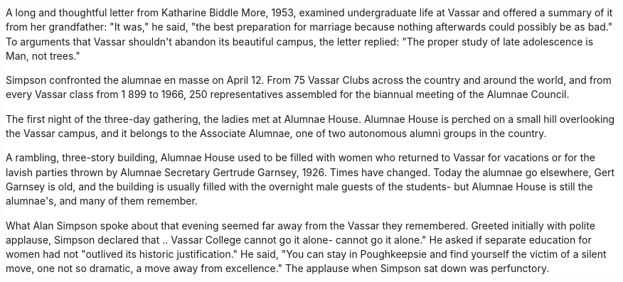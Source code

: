 A long and thoughtful letter from 
Katharine Biddle More, 1953, examined 
undergraduate life at Vassar and offered 
a summary of it from her grandfather: 
"It was," he said, "the best preparation for 
marriage because nothing afterwards 
could possibly be as bad." To arguments 
that Vassar shouldn't abandon its 
beautiful campus, the letter replied: "The 
proper study of late adolescence is Man, 
not trees." 

Simpson confronted the alumnae 
en masse on April 12. From 75 
Vassar Clubs across the country and 
around the world, and from every Vassar 
class from 1 899 to 1966, 250 
representatives assembled for the biannual 
meeting of the Alumnae Council. 

The first night of the three-day 
gathering, the ladies met at Alumnae 
House. Alumnae House is perched on a 
small hill overlooking the Vassar campus, 
and it belongs to the Associate Alumnae, 
one of two autonomous alumni groups in 
the country. 

A rambling, three-story building, 
Alumnae House used to be filled with 
women who returned to Vassar for 
vacations or for the lavish parties thrown 
by Alumnae Secretary Gertrude Garnsey, 
1926. Times have changed. Today the 
alumnae go elsewhere, Gert Garnsey is 
old, and the building is usually filled 
with the overnight male guests of the 
students- but Alumnae House is still the 
alumnae's, and many of them remember. 

What Alan Simpson spoke about that 
evening seemed far away from the Vassar 
they remembered. Greeted initially with 
polite applause, Simpson declared that 
.. Vassar College cannot go it alone-
cannot go it alone." He asked if separate 
education for women had not "outlived 
its historic justification." He said, "You 
can stay in Poughkeepsie and find yourself 
the victim of a silent move, one not so 
dramatic, a move away from excellence." 
The applause when Simpson sat down was 
perfunctory. 

